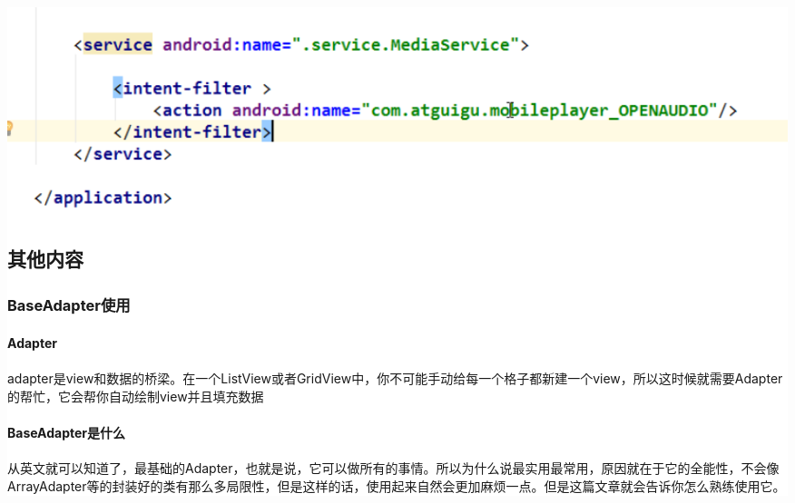 ![image-20210326164310799](手机影音项目的学习/image-20210326164310799.png)





 






































## 其他内容

### BaseAdapter使用

#### Adapter

adapter是view和数据的桥梁。在一个ListView或者GridView中，你不可能手动给每一个格子都新建一个view，所以这时候就需要Adapter的帮忙，它会帮你自动绘制view并且填充数据



#### BaseAdapter是什么

从英文就可以知道了，最基础的Adapter，也就是说，它可以做所有的事情。所以为什么说最实用最常用，原因就在于它的全能性，不会像ArrayAdapter等的封装好的类有那么多局限性，但是这样的话，使用起来自然会更加麻烦一点。但是这篇文章就会告诉你怎么熟练使用它。
